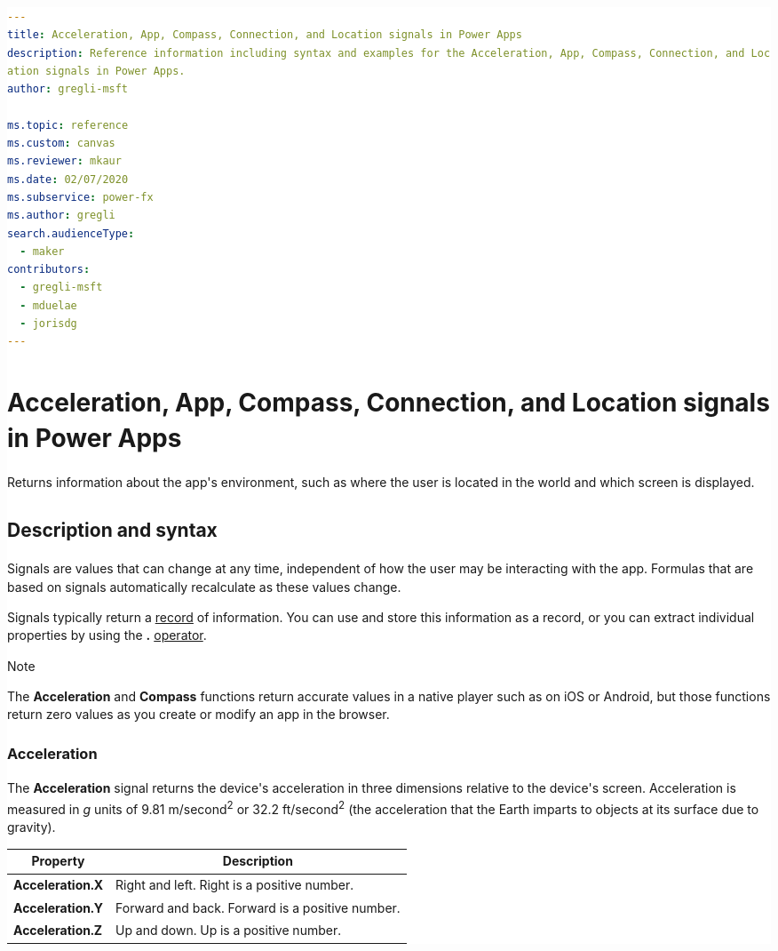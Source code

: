 ```yaml
---
title: Acceleration, App, Compass, Connection, and Location signals in Power Apps
description: Reference information including syntax and examples for the Acceleration, App, Compass, Connection, and Location signals in Power Apps.
author: gregli-msft

ms.topic: reference
ms.custom: canvas
ms.reviewer: mkaur
ms.date: 02/07/2020
ms.subservice: power-fx
ms.author: gregli
search.audienceType:
  - maker
contributors:
  - gregli-msft
  - mduelae
  - jorisdg
---
```


# Acceleration, App, Compass, Connection, and Location signals in Power Apps

Returns information about the app's environment, such as where the user is located in the world and which screen is displayed.

## Description and syntax

Signals are values that can change at any time, independent of how the user may be interacting with the app. Formulas that are based on signals automatically recalculate as these values change.

Signals typically return a [record](/power-apps/maker/canvas-apps/working-with-tables#records) of information. You can use and store this information as a record, or you can extract individual properties by using the **.** [operator](operators.md).

> [!NOTE]
> The **Acceleration** and **Compass** functions return accurate values in a native player such as on iOS or Android, but those functions return zero values as you create or modify an app in the browser.

### Acceleration

The **Acceleration** signal returns the device's acceleration in three dimensions relative to the device's screen. Acceleration is measured in _g_ units of 9.81 m/second<sup>2</sup> or 32.2 ft/second<sup>2</sup> (the acceleration that the Earth imparts to objects at its surface due to gravity).

| Property           | Description                                     |
| ------------------ | ----------------------------------------------- |
| **Acceleration.X** | Right and left. Right is a positive number.     |
| **Acceleration.Y** | Forward and back. Forward is a positive number. |
| **Acceleration.Z** | Up and down. Up is a positive number.           |
